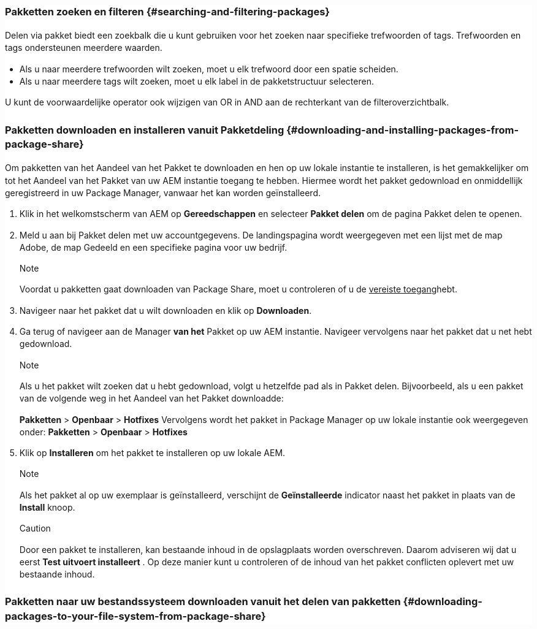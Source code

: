 ### Pakketten zoeken en filteren {#searching-and-filtering-packages}

Delen via pakket biedt een zoekbalk die u kunt gebruiken voor het zoeken naar specifieke trefwoorden of tags. Trefwoorden en tags ondersteunen meerdere waarden.

* Als u naar meerdere trefwoorden wilt zoeken, moet u elk trefwoord door een spatie scheiden.
* Als u naar meerdere tags wilt zoeken, moet u elk label in de pakketstructuur selecteren.

U kunt de voorwaardelijke operator ook wijzigen van OR in AND aan de rechterkant van de filteroverzichtbalk.

### Pakketten downloaden en installeren vanuit Pakketdeling {#downloading-and-installing-packages-from-package-share}

Om pakketten van het Aandeel van het Pakket te downloaden en hen op uw lokale instantie te installeren, is het gemakkelijker om tot het Aandeel van het Pakket van uw AEM instantie toegang te hebben. Hiermee wordt het pakket gedownload en onmiddellijk geregistreerd in uw Package Manager, vanwaar het kan worden geïnstalleerd.

1. Klik in het welkomstscherm van AEM op **Gereedschappen** en selecteer **Pakket delen** om de pagina Pakket delen te openen.
1. Meld u aan bij Pakket delen met uw accountgegevens. De landingspagina wordt weergegeven met een lijst met de map Adobe, de map Gedeeld en een specifieke pagina voor uw bedrijf.

   >[!NOTE]
   >
   >Voordat u pakketten gaat downloaden van Package Share, moet u controleren of u de [vereiste toegang](#access-to-package-share)hebt.

1. Navigeer naar het pakket dat u wilt downloaden en klik op **Downloaden**.

1. Ga terug of navigeer aan de Manager **van het** Pakket op uw AEM instantie. Navigeer vervolgens naar het pakket dat u net hebt gedownload.

   >[!NOTE]
   >
   >Als u het pakket wilt zoeken dat u hebt gedownload, volgt u hetzelfde pad als in Pakket delen. Bijvoorbeeld, als u een pakket van de volgende weg in het Aandeel van het Pakket downloadde:
   >
   >**Pakketten** > **Openbaar** > **Hotfixes**
   Vervolgens wordt het pakket in Package Manager op uw lokale instantie ook weergegeven onder:
   **Pakketten** > **Openbaar** > **Hotfixes**

1. Klik op **Installeren** om het pakket te installeren op uw lokale AEM.

   >[!NOTE]
   Als het pakket al op uw exemplaar is geïnstalleerd, verschijnt de **Geïnstalleerde** indicator naast het pakket in plaats van de **Install** knoop.

   >[!CAUTION]
   Door een pakket te installeren, kan bestaande inhoud in de opslagplaats worden overschreven. Daarom adviseren wij dat u eerst **Test uitvoert installeert** . Op deze manier kunt u controleren of de inhoud van het pakket conflicten oplevert met uw bestaande inhoud.

### Pakketten naar uw bestandssysteem downloaden vanuit het delen van pakketten {#downloading-packages-to-your-file-system-from-package-share}
